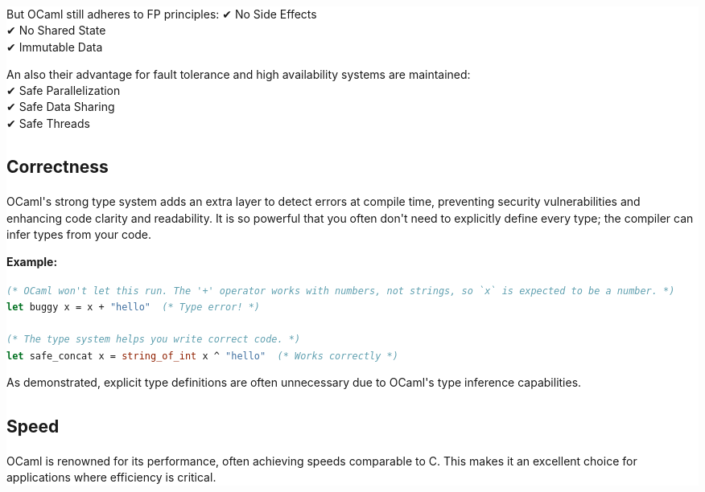 But OCaml still adheres to FP principles:
✔︎ No Side Effects  
✔︎ No Shared State  
✔︎ Immutable Data 

An also their advantage for fault tolerance and high availability systems are maintained:  
✔︎ Safe Parallelization  
✔︎ Safe Data Sharing  
✔︎ Safe Threads

## Correctness

OCaml's strong type system adds an extra layer to detect errors at compile time, preventing security vulnerabilities and enhancing code clarity and readability. It is so powerful that you often don't need to explicitly define every type; the compiler can infer types from your code.

**Example:**
```ml
(* OCaml won't let this run. The '+' operator works with numbers, not strings, so `x` is expected to be a number. *)
let buggy x = x + "hello"  (* Type error! *)

(* The type system helps you write correct code. *)
let safe_concat x = string_of_int x ^ "hello"  (* Works correctly *)
```

As demonstrated, explicit type definitions are often unnecessary due to OCaml's type inference capabilities.

## Speed

OCaml is renowned for its performance, often achieving speeds comparable to C. This makes it an excellent choice for applications where efficiency is critical.